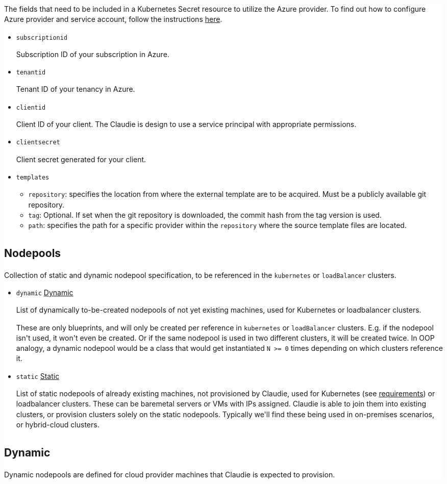The fields that need to be included in a Kubernetes Secret resource to utilize the Azure provider.
To find out how to configure Azure provider and service account, follow the instructions [here](./providers/azure.md).

- `subscriptionid`

  Subscription ID of your subscription in Azure.

- `tenantid`

  Tenant ID of your tenancy in Azure.

- `clientid`

  Client ID of your client. The Claudie is design to use a service principal with appropriate permissions.

- `clientsecret`

  Client secret generated for your client.

- `templates`
  - `repository`: specifies the location from where the external template are to be acquired. Must be a publicly available git repository.
  - `tag`: Optional. If set when the git repository is downloaded, the commit hash from the tag version is used.
  - `path`: specifies the path for a specific provider within the `repository` where the source template files are located.

## Nodepools

Collection of static and dynamic nodepool specification, to be referenced in the `kubernetes` or `loadBalancer` clusters.

- `dynamic` [Dynamic](#dynamic)

  List of dynamically to-be-created nodepools of not yet existing machines, used for Kubernetes or loadbalancer clusters.

  These are only blueprints, and will only be created per reference in `kubernetes` or `loadBalancer` clusters. E.g. if the nodepool isn't used, it won't even be created. Or if the same nodepool is used in two different clusters, it will be created twice.
In OOP analogy, a dynamic nodepool would be a class that would get instantiated `N >= 0` times depending on which clusters reference it.

- `static` [Static](#static)

  List of static nodepools of already existing machines, not provisioned by Claudie, used for Kubernetes (see [requirements](https://kubernetes.io/docs/setup/production-environment/tools/kubeadm/install-kubeadm/#before-you-begin)) or loadbalancer clusters. These can be baremetal servers or VMs with IPs assigned. Claudie is able to join them into existing clusters, or provision clusters solely on the static nodepools. Typically we'll find these being used in on-premises scenarios, or hybrid-cloud clusters.

## Dynamic

Dynamic nodepools are defined for cloud provider machines that Claudie is expected to provision.
